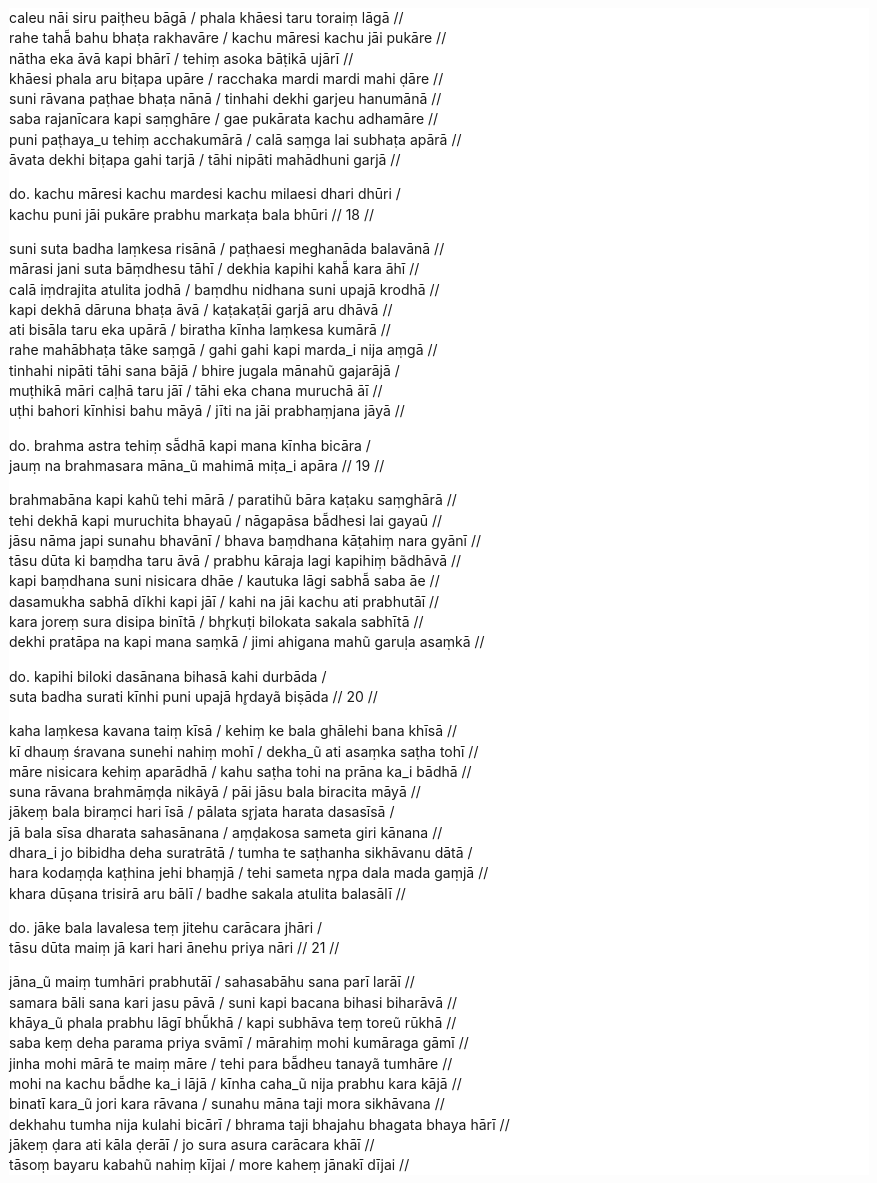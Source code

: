 caleu nāi siru paiṭheu bāgā / phala khāesi taru toraiṃ lāgā //  
rahe tahā̃ bahu bhaṭa rakhavāre / kachu māresi kachu jāi pukāre //  
nātha eka āvā kapi bhārī / tehiṃ asoka bāṭikā ujārī //  
khāesi phala aru biṭapa upāre / racchaka mardi mardi mahi ḍāre //  
suni rāvana paṭhae bhaṭa nānā / tinhahi dekhi garjeu hanumānā //  
saba rajanīcara kapi saṃghāre / gae pukārata kachu adhamāre //  
puni paṭhaya_u tehiṃ acchakumārā / calā saṃga lai subhaṭa apārā //  
āvata dekhi biṭapa gahi tarjā / tāhi nipāti mahādhuni garjā //  
  
 do.  kachu māresi kachu mardesi kachu milaesi dhari dhūri /  
      kachu puni jāi pukāre prabhu markaṭa bala bhūri // 18 //  
  
suni suta badha laṃkesa risānā / paṭhaesi meghanāda balavānā //  
mārasi jani suta bāṃdhesu tāhī / dekhia kapihi kahā̃ kara āhī //  
calā iṃdrajita atulita jodhā / baṃdhu nidhana suni upajā krodhā //  
kapi dekhā dāruna bhaṭa āvā / kaṭakaṭāi garjā aru dhāvā //  
ati bisāla taru eka upārā / biratha kīnha laṃkesa kumārā //  
rahe mahābhaṭa tāke saṃgā / gahi gahi kapi marda_i nija aṃgā //  
tinhahi nipāti tāhi sana bājā / bhire jugala mānahũ gajarājā /  
muṭhikā māri caḷhā taru jāī / tāhi eka chana muruchā āī //  
uṭhi bahori kīnhisi bahu māyā / jīti na jāi prabhaṃjana jāyā //  
  
 do.  brahma astra tehiṃ sā̃dhā kapi mana kīnha bicāra /  
      jauṃ na brahmasara māna_ũ mahimā miṭa_i apāra // 19 //  
  
brahmabāna kapi kahũ tehi mārā / paratihũ bāra kaṭaku saṃghārā //  
tehi dekhā kapi muruchita bhayaū / nāgapāsa bā̃dhesi lai gayaū //  
jāsu nāma japi sunahu bhavānī / bhava baṃdhana kāṭahiṃ nara gyānī //  
tāsu dūta ki baṃdha taru āvā / prabhu kāraja lagi kapihiṃ bãdhāvā //  
kapi baṃdhana suni nisicara dhāe / kautuka lāgi sabhā̃ saba āe //  
dasamukha sabhā dīkhi kapi jāī / kahi na jāi kachu ati prabhutāī //  
kara joreṃ sura disipa binītā / bhr̥kuṭi bilokata sakala sabhītā //  
dekhi pratāpa na kapi mana saṃkā / jimi ahigana mahũ garuḷa asaṃkā //  
  
 do.  kapihi biloki dasānana bihasā kahi durbāda /  
      suta badha surati kīnhi puni upajā hr̥dayã biṣāda // 20 //  
  
kaha laṃkesa kavana taiṃ kīsā / kehiṃ ke bala ghālehi bana khīsā //  
kī dhauṃ śravana sunehi nahiṃ mohī / dekha_ũ ati asaṃka saṭha tohī //  
māre nisicara kehiṃ aparādhā / kahu saṭha tohi na prāna ka_i bādhā //  
suna rāvana brahmāṃḍa nikāyā / pāi jāsu bala biracita māyā //  
jākeṃ bala biraṃci hari īsā / pālata sr̥jata harata dasasīsā /  
jā bala sīsa dharata sahasānana / aṃḍakosa sameta giri kānana //  
dhara_i jo bibidha deha suratrātā / tumha te saṭhanha sikhāvanu dātā /  
hara kodaṃḍa kaṭhina jehi bhaṃjā / tehi sameta nr̥pa dala mada gaṃjā //  
khara dūṣana trisirā aru bālī / badhe sakala atulita balasālī //  
  
 do.  jāke bala lavalesa teṃ jitehu carācara jhāri /  
      tāsu dūta maiṃ jā kari hari ānehu priya nāri // 21 //  
  
jāna_ũ maiṃ tumhāri prabhutāī / sahasabāhu sana parī larāī //  
samara bāli sana kari jasu pāvā / suni kapi bacana bihasi biharāvā //  
khāya_ũ phala prabhu lāgī bhū̃khā / kapi subhāva teṃ toreũ rūkhā //  
saba keṃ deha parama priya svāmī / mārahiṃ mohi kumāraga gāmī //  
jinha mohi mārā te maiṃ māre / tehi para bā̃dheu tanayã tumhāre //  
mohi na kachu bā̃dhe ka_i lājā / kīnha caha_ũ nija prabhu kara kājā //  
binatī kara_ũ jori kara rāvana / sunahu māna taji mora sikhāvana //  
dekhahu tumha nija kulahi bicārī / bhrama taji bhajahu bhagata bhaya hārī //  
jākeṃ ḍara ati kāla ḍerāī / jo sura asura carācara khāī //  
tāsoṃ bayaru kabahũ nahiṃ kījai / more kaheṃ jānakī dījai //  
  